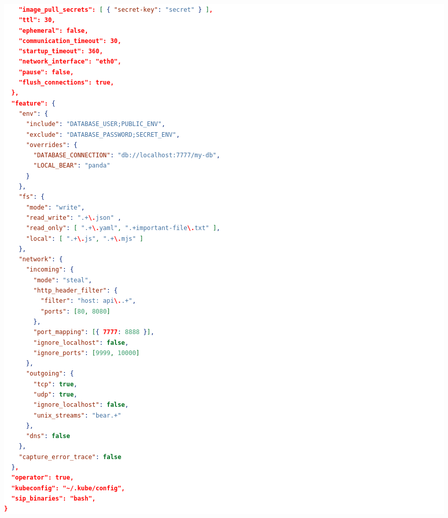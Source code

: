```json
    "image_pull_secrets": [ { "secret-key": "secret" } ],
    "ttl": 30,
    "ephemeral": false,
    "communication_timeout": 30,
    "startup_timeout": 360,
    "network_interface": "eth0",
    "pause": false,
    "flush_connections": true,
  },
  "feature": {
    "env": {
      "include": "DATABASE_USER;PUBLIC_ENV",
      "exclude": "DATABASE_PASSWORD;SECRET_ENV",
      "overrides": {
        "DATABASE_CONNECTION": "db://localhost:7777/my-db",
        "LOCAL_BEAR": "panda"
      }
    },
    "fs": {
      "mode": "write",
      "read_write": ".+\.json" ,
      "read_only": [ ".+\.yaml", ".+important-file\.txt" ],
      "local": [ ".+\.js", ".+\.mjs" ]
    },
    "network": {
      "incoming": {
        "mode": "steal",
        "http_header_filter": {
          "filter": "host: api\..+",
          "ports": [80, 8080]
        },
        "port_mapping": [{ 7777: 8888 }],
        "ignore_localhost": false,
        "ignore_ports": [9999, 10000]
      },
      "outgoing": {
        "tcp": true,
        "udp": true,
        "ignore_localhost": false,
        "unix_streams": "bear.+"
      },
      "dns": false
    },
    "capture_error_trace": false
  },
  "operator": true,
  "kubeconfig": "~/.kube/config",
  "sip_binaries": "bash",
}
```
